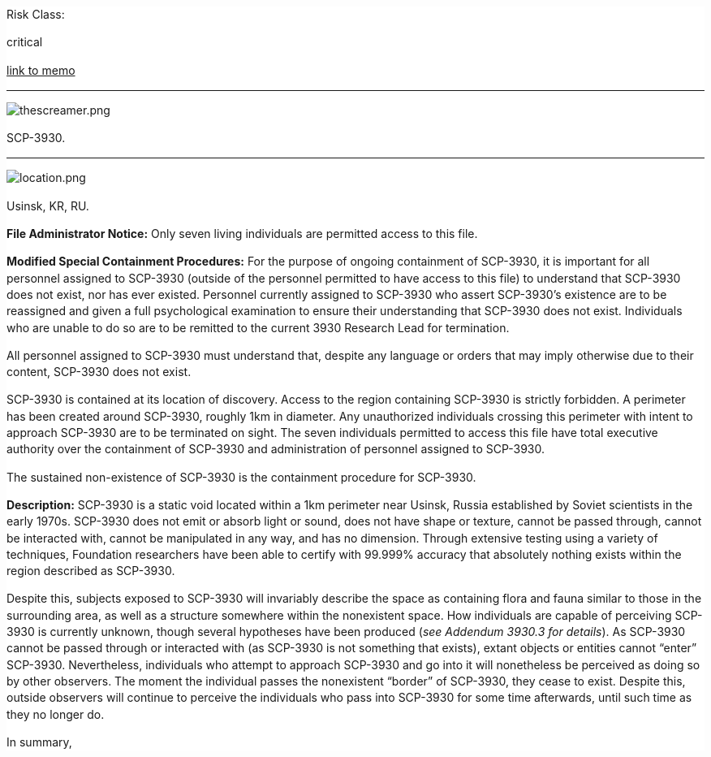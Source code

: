 Risk Class:

critical

[link to memo](http://www.scp-wiki.net/classification-committee-memo)  

* * *

![thescreamer.png](http://scp-wiki.wdfiles.com/local--files/scp-3930/thescreamer.png)

SCP-3930.

* * *

![location.png](http://scp-wiki.wdfiles.com/local--files/scp-3930/location.png)

Usinsk, KR, RU.

**File Administrator Notice:** Only seven living individuals are permitted access to this file.

**Modified Special Containment Procedures:** For the purpose of ongoing containment of SCP-3930, it is important for all personnel assigned to SCP-3930 (outside of the personnel permitted to have access to this file) to understand that SCP-3930 does not exist, nor has ever existed. Personnel currently assigned to SCP-3930 who assert SCP-3930’s existence are to be reassigned and given a full psychological examination to ensure their understanding that SCP-3930 does not exist. Individuals who are unable to do so are to be remitted to the current 3930 Research Lead for termination.

All personnel assigned to SCP-3930 must understand that, despite any language or orders that may imply otherwise due to their content, SCP-3930 does not exist.

SCP-3930 is contained at its location of discovery. Access to the region containing SCP-3930 is strictly forbidden. A perimeter has been created around SCP-3930, roughly 1km in diameter. Any unauthorized individuals crossing this perimeter with intent to approach SCP-3930 are to be terminated on sight. The seven individuals permitted to access this file have total executive authority over the containment of SCP-3930 and administration of personnel assigned to SCP-3930.

The sustained non-existence of SCP-3930 is the containment procedure for SCP-3930.

**Description:** SCP-3930 is a static void located within a 1km perimeter near Usinsk, Russia established by Soviet scientists in the early 1970s. SCP-3930 does not emit or absorb light or sound, does not have shape or texture, cannot be passed through, cannot be interacted with, cannot be manipulated in any way, and has no dimension. Through extensive testing using a variety of techniques, Foundation researchers have been able to certify with 99.999% accuracy that absolutely nothing exists within the region described as SCP-3930.

Despite this, subjects exposed to SCP-3930 will invariably describe the space as containing flora and fauna similar to those in the surrounding area, as well as a structure somewhere within the nonexistent space. How individuals are capable of perceiving SCP-3930 is currently unknown, though several hypotheses have been produced (_see Addendum 3930.3 for details_). As SCP-3930 cannot be passed through or interacted with (as SCP-3930 is not something that exists), extant objects or entities cannot “enter” SCP-3930. Nevertheless, individuals who attempt to approach SCP-3930 and go into it will nonetheless be perceived as doing so by other observers. The moment the individual passes the nonexistent “border” of SCP-3930, they cease to exist. Despite this, outside observers will continue to perceive the individuals who pass into SCP-3930 for some time afterwards, until such time as they no longer do.

In summary,
